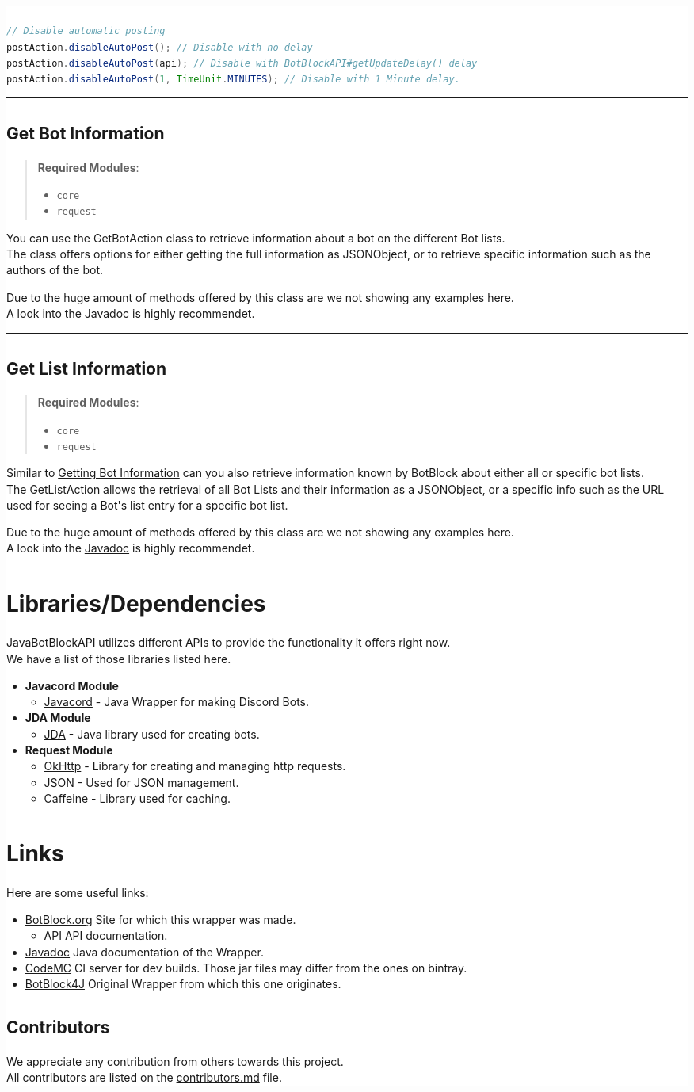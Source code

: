 ```java

// Disable automatic posting
postAction.disableAutoPost(); // Disable with no delay
postAction.disableAutoPost(api); // Disable with BotBlockAPI#getUpdateDelay() delay
postAction.disableAutoPost(1, TimeUnit.MINUTES); // Disable with 1 Minute delay.
```

----
## Get Bot Information
> **Required Modules**:  
> - `core`
> - `request`

You can use the GetBotAction class to retrieve information about a bot on the different Bot lists.  
The class offers options for either getting the full information as JSONObject, or to retrieve specific information such as the authors of the bot.

Due to the huge amount of methods offered by this class are we not showing any examples here.  
A look into the [Javadoc] is highly recommendet.

----
## Get List Information
> **Required Modules**:  
> - `core`
> - `request`

Similar to [Getting Bot Information](#get-bot-information) can you also retrieve information known by BotBlock about either all or specific bot lists.  
The GetListAction allows the retrieval of all Bot Lists and their information as a JSONObject, or a specific info such as the URL used for seeing a Bot's list entry for a specific bot list.

Due to the huge amount of methods offered by this class are we not showing any examples here.  
A look into the [Javadoc] is highly recommendet.

# Libraries/Dependencies
JavaBotBlockAPI utilizes different APIs to provide the functionality it offers right now.  
We have a list of those libraries listed here.

- **Javacord Module**
  - [Javacord] - Java Wrapper for making Discord Bots.
- **JDA Module**
  - [JDA] - Java library used for creating bots.
- **Request Module**
  - [OkHttp] - Library for creating and managing http requests.
  - [JSON] - Used for JSON management.
  - [Caffeine] - Library used for caching.


# Links
Here are some useful links:
- [BotBlock.org][BotBlock] Site for which this wrapper was made.
  - [API] API documentation.
- [Javadoc] Java documentation of the Wrapper.
- [CodeMC] CI server for dev builds. Those jar files may differ from the ones on bintray.
- [BotBlock4J] Original Wrapper from which this one originates.

## Contributors
We appreciate any contribution from others towards this project.  
All contributors are listed on the [contributors.md] file.


[BotBlock]: https://botblock.org  
[API]: https://botblock.org/api/docs
[list]: https://botblock.org/api/docs#count
[BotBlock4J]: https://github.com/spide-r/BotBlock4J
[wiki]: https://jbba.dev/docs
[CodeMCBadge]: https://img.shields.io/jenkins/build?jobUrl=https%3A%2F%2Fci.codemc.io%2Fjob%2Fbotblock%2Fjob%2FJavaBotBlockAPI%2F&label=Dev%20Builds&style=plastic  
[CodeMC]: https://ci.codemc.io/job/botblock/job/JavaBotBlockAPI/
[DownloadBadge]: https://img.shields.io/nexus/maven-public/org.botblock/javabotblockapi-core?label=Release&server=https%3A%2F%2Frepo.codemc.io&style=plastic
[Download]: https://bintray.com/andre601/maven/JavaBotBlockAPI/_latestVersion
[JDA]: https://github.com/DV8FromTheWorld/JDA  
[Javacord]: https://github.com/javacord/Javacord
[OkHttp]: https://github.com/square/okhttp/  
[JSON]: https://github.com/stleary/JSON-java  
[Caffeine]: https://github.com/ben-manes/caffeine  
[contributors.md]: https://github.com/botblock/JavaBotBlockAPI/blob/master/contributors.md
[Javadoc]: https://docs.botblock.org/JavaBotBlockAPI
[image]: https://docs.botblock.org/JavaBotBlockAPI/assets/img/JavaBotBlockAPI.png
[site]: https://docs.botblock.org/JavaBotBlockAPI/core/org/botblock/javabotblockapi/core/Site.html